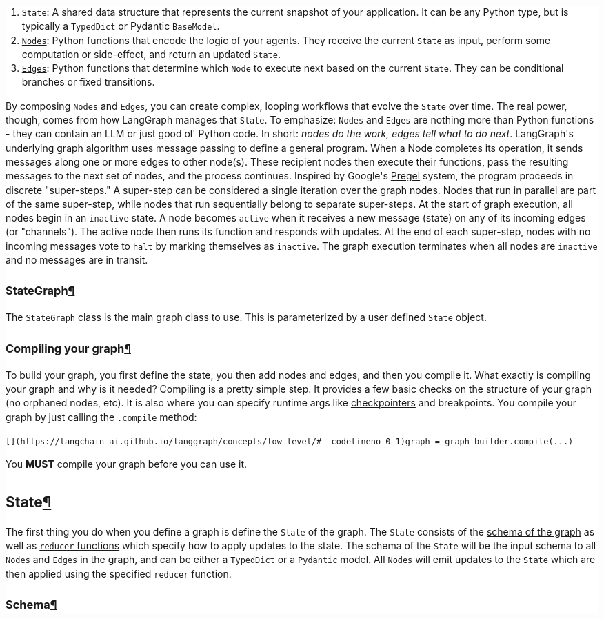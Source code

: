   1. [`State`](https://langchain-ai.github.io/langgraph/concepts/low_level/#state): A shared data structure that represents the current snapshot of your application. It can be any Python type, but is typically a `TypedDict` or Pydantic `BaseModel`.
  2. [`Nodes`](https://langchain-ai.github.io/langgraph/concepts/low_level/#nodes): Python functions that encode the logic of your agents. They receive the current `State` as input, perform some computation or side-effect, and return an updated `State`.
  3. [`Edges`](https://langchain-ai.github.io/langgraph/concepts/low_level/#edges): Python functions that determine which `Node` to execute next based on the current `State`. They can be conditional branches or fixed transitions.


By composing `Nodes` and `Edges`, you can create complex, looping workflows that evolve the `State` over time. The real power, though, comes from how LangGraph manages that `State`. To emphasize: `Nodes` and `Edges` are nothing more than Python functions - they can contain an LLM or just good ol' Python code.
In short: _nodes do the work, edges tell what to do next_.
LangGraph's underlying graph algorithm uses [message passing](https://en.wikipedia.org/wiki/Message_passing) to define a general program. When a Node completes its operation, it sends messages along one or more edges to other node(s). These recipient nodes then execute their functions, pass the resulting messages to the next set of nodes, and the process continues. Inspired by Google's [Pregel](https://research.google/pubs/pregel-a-system-for-large-scale-graph-processing/) system, the program proceeds in discrete "super-steps."
A super-step can be considered a single iteration over the graph nodes. Nodes that run in parallel are part of the same super-step, while nodes that run sequentially belong to separate super-steps. At the start of graph execution, all nodes begin in an `inactive` state. A node becomes `active` when it receives a new message (state) on any of its incoming edges (or "channels"). The active node then runs its function and responds with updates. At the end of each super-step, nodes with no incoming messages vote to `halt` by marking themselves as `inactive`. The graph execution terminates when all nodes are `inactive` and no messages are in transit.
### StateGraph[¶](https://langchain-ai.github.io/langgraph/concepts/low_level/#stategraph "Permanent link")
The `StateGraph` class is the main graph class to use. This is parameterized by a user defined `State` object.
### Compiling your graph[¶](https://langchain-ai.github.io/langgraph/concepts/low_level/#compiling-your-graph "Permanent link")
To build your graph, you first define the [state](https://langchain-ai.github.io/langgraph/concepts/low_level/#state), you then add [nodes](https://langchain-ai.github.io/langgraph/concepts/low_level/#nodes) and [edges](https://langchain-ai.github.io/langgraph/concepts/low_level/#edges), and then you compile it. What exactly is compiling your graph and why is it needed?
Compiling is a pretty simple step. It provides a few basic checks on the structure of your graph (no orphaned nodes, etc). It is also where you can specify runtime args like [checkpointers](https://langchain-ai.github.io/langgraph/concepts/persistence/) and breakpoints. You compile your graph by just calling the `.compile` method:
```
[](https://langchain-ai.github.io/langgraph/concepts/low_level/#__codelineno-0-1)graph = graph_builder.compile(...)

```

You **MUST** compile your graph before you can use it.
## State[¶](https://langchain-ai.github.io/langgraph/concepts/low_level/#state "Permanent link")
The first thing you do when you define a graph is define the `State` of the graph. The `State` consists of the [schema of the graph](https://langchain-ai.github.io/langgraph/concepts/low_level/#schema) as well as [`reducer` functions](https://langchain-ai.github.io/langgraph/concepts/low_level/#reducers) which specify how to apply updates to the state. The schema of the `State` will be the input schema to all `Nodes` and `Edges` in the graph, and can be either a `TypedDict` or a `Pydantic` model. All `Nodes` will emit updates to the `State` which are then applied using the specified `reducer` function.
### Schema[¶](https://langchain-ai.github.io/langgraph/concepts/low_level/#schema "Permanent link")